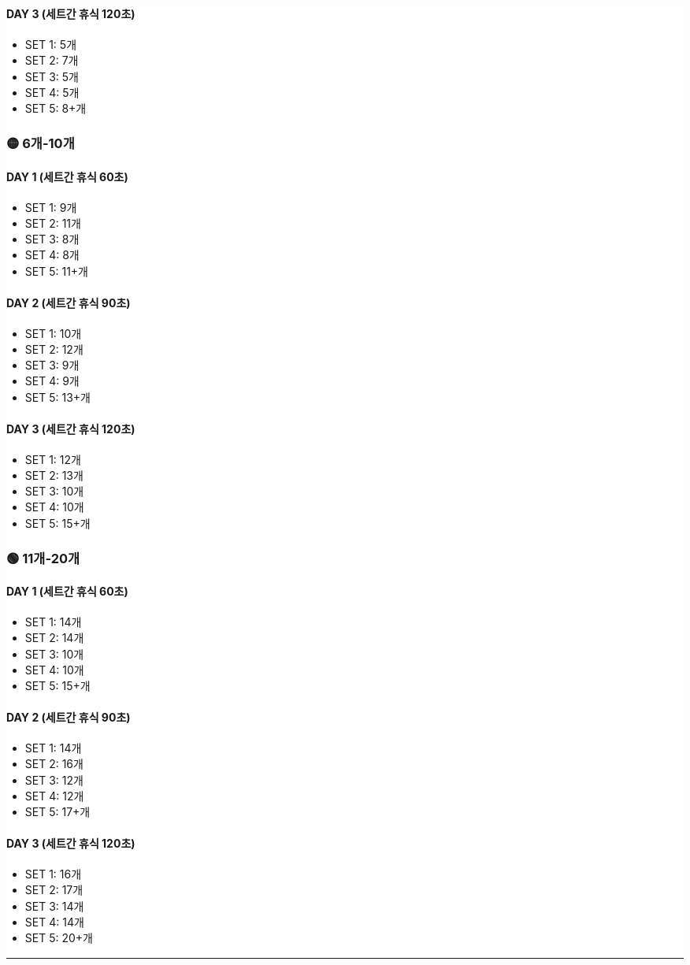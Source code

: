 #### DAY 3 (세트간 휴식 120초)
- SET 1: 5개
- SET 2: 7개
- SET 3: 5개
- SET 4: 5개
- SET 5: 8+개

### 🟡 6개-10개

#### DAY 1 (세트간 휴식 60초)
- SET 1: 9개
- SET 2: 11개
- SET 3: 8개
- SET 4: 8개
- SET 5: 11+개

#### DAY 2 (세트간 휴식 90초)
- SET 1: 10개
- SET 2: 12개
- SET 3: 9개
- SET 4: 9개
- SET 5: 13+개

#### DAY 3 (세트간 휴식 120초)
- SET 1: 12개
- SET 2: 13개
- SET 3: 10개
- SET 4: 10개
- SET 5: 15+개

### 🟢 11개-20개

#### DAY 1 (세트간 휴식 60초)
- SET 1: 14개
- SET 2: 14개
- SET 3: 10개
- SET 4: 10개
- SET 5: 15+개

#### DAY 2 (세트간 휴식 90초)
- SET 1: 14개
- SET 2: 16개
- SET 3: 12개
- SET 4: 12개
- SET 5: 17+개

#### DAY 3 (세트간 휴식 120초)
- SET 1: 16개
- SET 2: 17개
- SET 3: 14개
- SET 4: 14개
- SET 5: 20+개

---